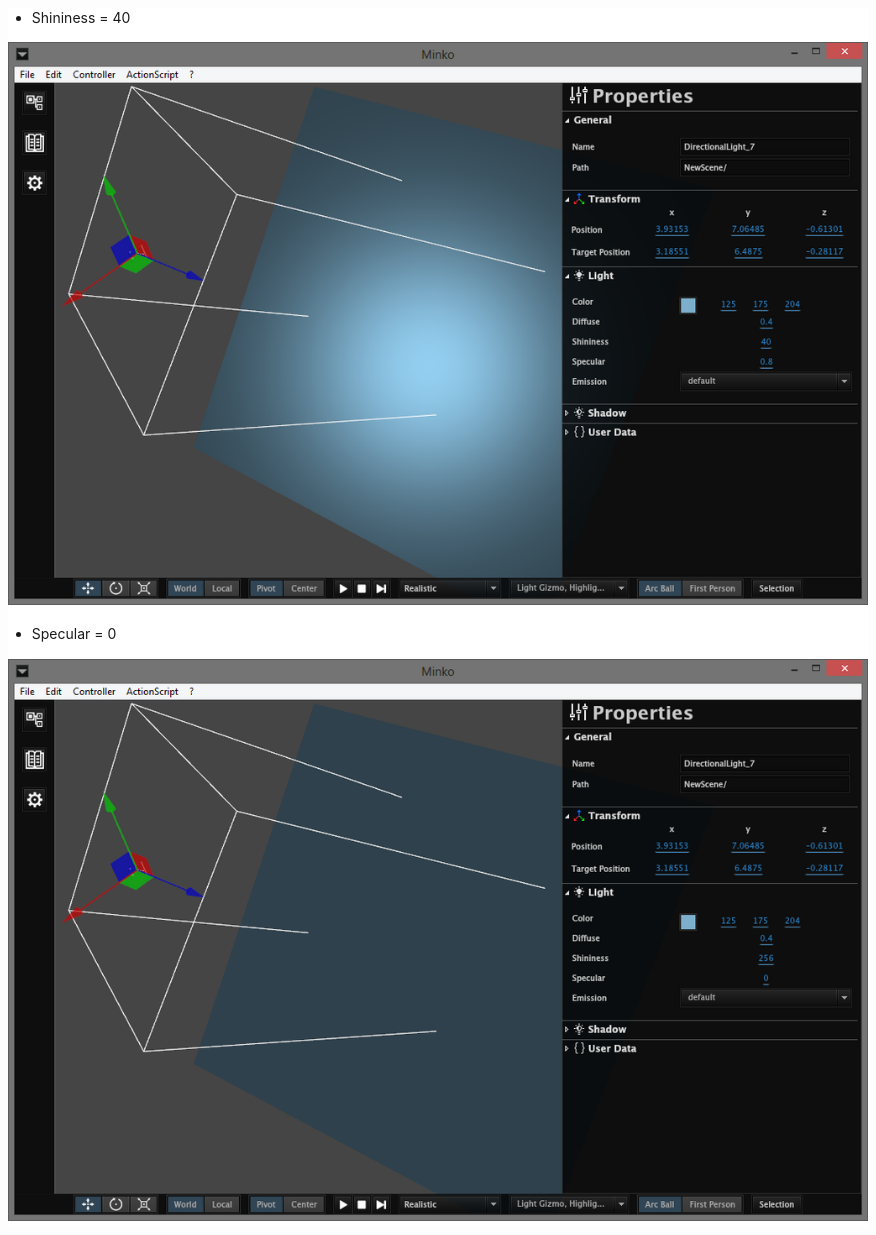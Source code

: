 -   Shininess = 40

![](images/Dirshininess40.png "images/Dirshininess40.png")

-   Specular = 0

![](images/Dirspecular0.png "images/Dirspecular0.png")
